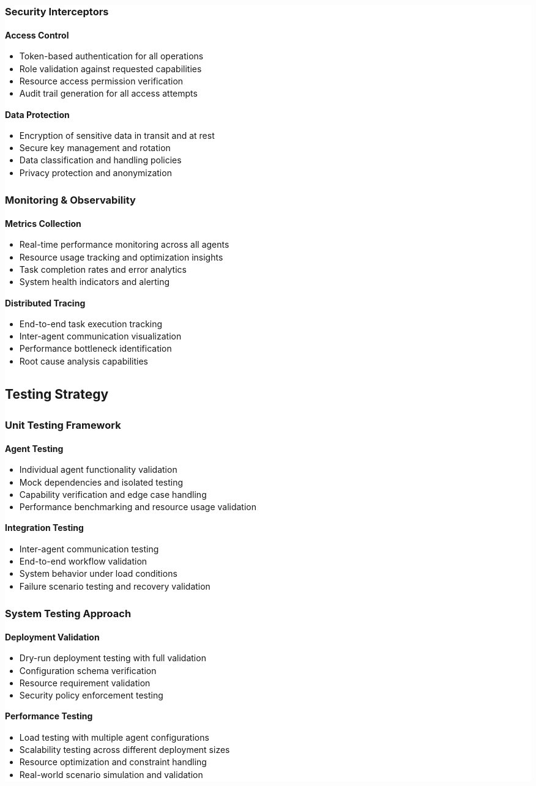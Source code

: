 ### Security Interceptors

**Access Control**
- Token-based authentication for all operations
- Role validation against requested capabilities
- Resource access permission verification
- Audit trail generation for all access attempts

**Data Protection**
- Encryption of sensitive data in transit and at rest
- Secure key management and rotation
- Data classification and handling policies
- Privacy protection and anonymization

### Monitoring & Observability

**Metrics Collection**
- Real-time performance monitoring across all agents
- Resource usage tracking and optimization insights
- Task completion rates and error analytics
- System health indicators and alerting

**Distributed Tracing**
- End-to-end task execution tracking
- Inter-agent communication visualization
- Performance bottleneck identification
- Root cause analysis capabilities

## Testing Strategy

### Unit Testing Framework

**Agent Testing**
- Individual agent functionality validation
- Mock dependencies and isolated testing
- Capability verification and edge case handling
- Performance benchmarking and resource usage validation

**Integration Testing**
- Inter-agent communication testing
- End-to-end workflow validation
- System behavior under load conditions
- Failure scenario testing and recovery validation

### System Testing Approach

**Deployment Validation**
- Dry-run deployment testing with full validation
- Configuration schema verification
- Resource requirement validation
- Security policy enforcement testing

**Performance Testing**
- Load testing with multiple agent configurations
- Scalability testing across different deployment sizes
- Resource optimization and constraint handling
- Real-world scenario simulation and validation
